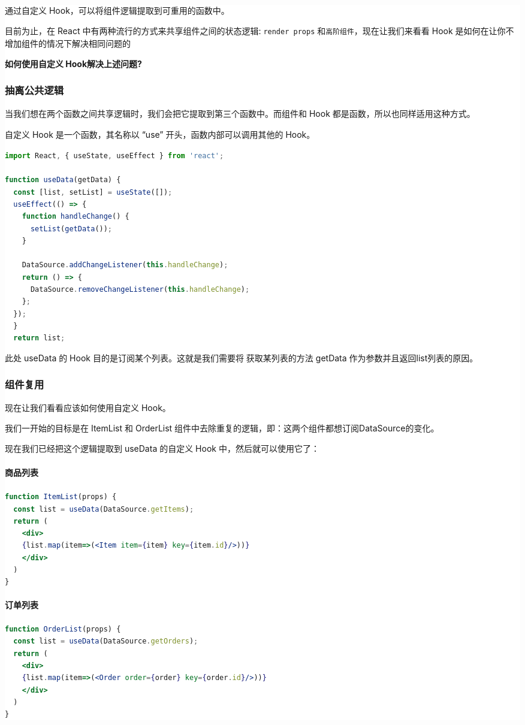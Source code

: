 通过自定义 Hook，可以将组件逻辑提取到可重用的函数中。

目前为止，在 React 中有两种流行的方式来共享组件之间的状态逻辑: `render props` 和`高阶组件`，现在让我们来看看 Hook 是如何在让你不增加组件的情况下解决相同问题的

**如何使用自定义 Hook解决上述问题?**
### 抽离公共逻辑
当我们想在两个函数之间共享逻辑时，我们会把它提取到第三个函数中。而组件和 Hook 都是函数，所以也同样适用这种方式。

自定义 Hook 是一个函数，其名称以 “use” 开头，函数内部可以调用其他的 Hook。 
```jsx harmony
import React, { useState, useEffect } from 'react';

function useData(getData) {
  const [list, setList] = useState([]);
  useEffect(() => {
    function handleChange() {
      setList(getData());
    }

    DataSource.addChangeListener(this.handleChange);
    return () => {
      DataSource.removeChangeListener(this.handleChange);
    };
  });
  }
  return list;
```
此处 useData 的 Hook 目的是订阅某个列表。这就是我们需要将 获取某列表的方法 getData 作为参数并且返回list列表的原因。
### 组件复用
现在让我们看看应该如何使用自定义 Hook。

我们一开始的目标是在 ItemList 和 OrderList 组件中去除重复的逻辑，即：这两个组件都想订阅DataSource的变化。

现在我们已经把这个逻辑提取到 useData 的自定义 Hook 中，然后就可以使用它了：
#### 商品列表
```jsx harmony
function ItemList(props) {
  const list = useData(DataSource.getItems);
  return (
    <div>
    {list.map(item=>(<Item item={item} key={item.id}/>))}
    </div>
  )
}
```
#### 订单列表
```jsx harmony
function OrderList(props) {
  const list = useData(DataSource.getOrders);
  return (
    <div>
    {list.map(item=>(<Order order={order} key={order.id}/>))}
    </div>
  )
}
```

